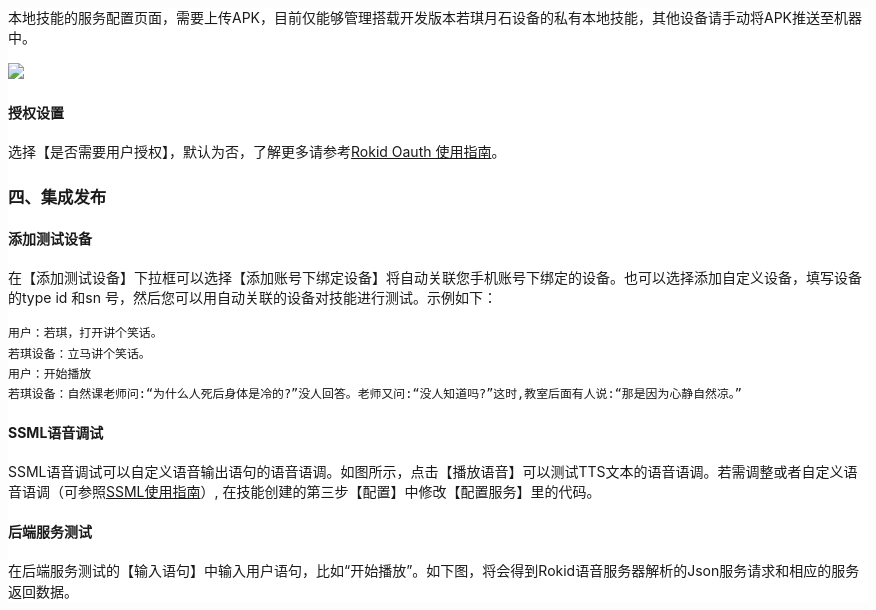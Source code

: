 本地技能的服务配置页面，需要上传APK，目前仅能够管理搭载开发版本若琪月石设备的私有本地技能，其他设备请手动将APK推送至机器中。

![](images/APK.jpg)

#### 授权设置

选择【是否需要用户授权】，默认为否，了解更多请参考[Rokid Oauth 使用指南](https://developer.rokid.com/docs/2-RokidDocument/1-SkillsKit/rokid-oauth.html)。


### 四、集成发布

#### 添加测试设备

在【添加测试设备】下拉框可以选择【添加账号下绑定设备】将自动关联您手机账号下绑定的设备。也可以选择添加自定义设备，填写设备的type id 和sn 号，然后您可以用自动关联的设备对技能进行测试。示例如下：

```
用户：若琪，打开讲个笑话。
若琪设备：立马讲个笑话。
用户：开始播放
若琪设备：自然课老师问:“为什么人死后身体是冷的?”没人回答。老师又问:“没人知道吗?”这时,教室后面有人说:“那是因为心静自然凉。”
```

#### SSML语音调试

SSML语音调试可以自定义语音输出语句的语音语调。如图所示，点击【播放语音】可以测试TTS文本的语音语调。若需调整或者自定义语音语调（可参照[SSML使用指南](https://developer.rokid.com/docs/2-RokidDocument/1-SkillsKit/ssml-document.html)）, 在技能创建的第三步【配置】中修改【配置服务】里的代码。


#### 后端服务测试 

在后端服务测试的【输入语句】中输入用户语句，比如“开始播放”。如下图，将会得到Rokid语音服务器解析的Json服务请求和相应的服务返回数据。
